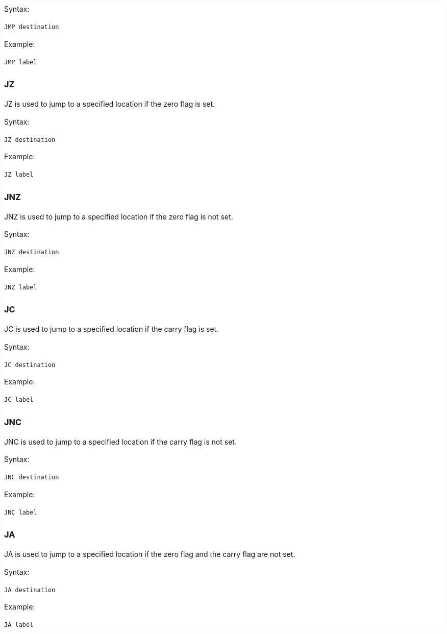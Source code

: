Syntax:
```assembly
JMP destination
```
Example:
```assembly
JMP label
```
### JZ
JZ is used to jump to a specified location if the zero flag is set.

Syntax:
```assembly
JZ destination
```
Example:
```assembly
JZ label
```
### JNZ
JNZ is used to jump to a specified location if the zero flag is not set.

Syntax:
```assembly
JNZ destination
```
Example:
```assembly
JNZ label
```
### JC
JC is used to jump to a specified location if the carry flag is set.

Syntax:
```assembly
JC destination
```
Example:
```assembly
JC label
```
### JNC
JNC is used to jump to a specified location if the carry flag is not set.

Syntax:
```assembly
JNC destination
```
Example:
```assembly
JNC label
```
### JA
JA is used to jump to a specified location if the zero flag and the carry flag are not set.

Syntax:
```assembly
JA destination
```
Example:
```assembly
JA label
```
